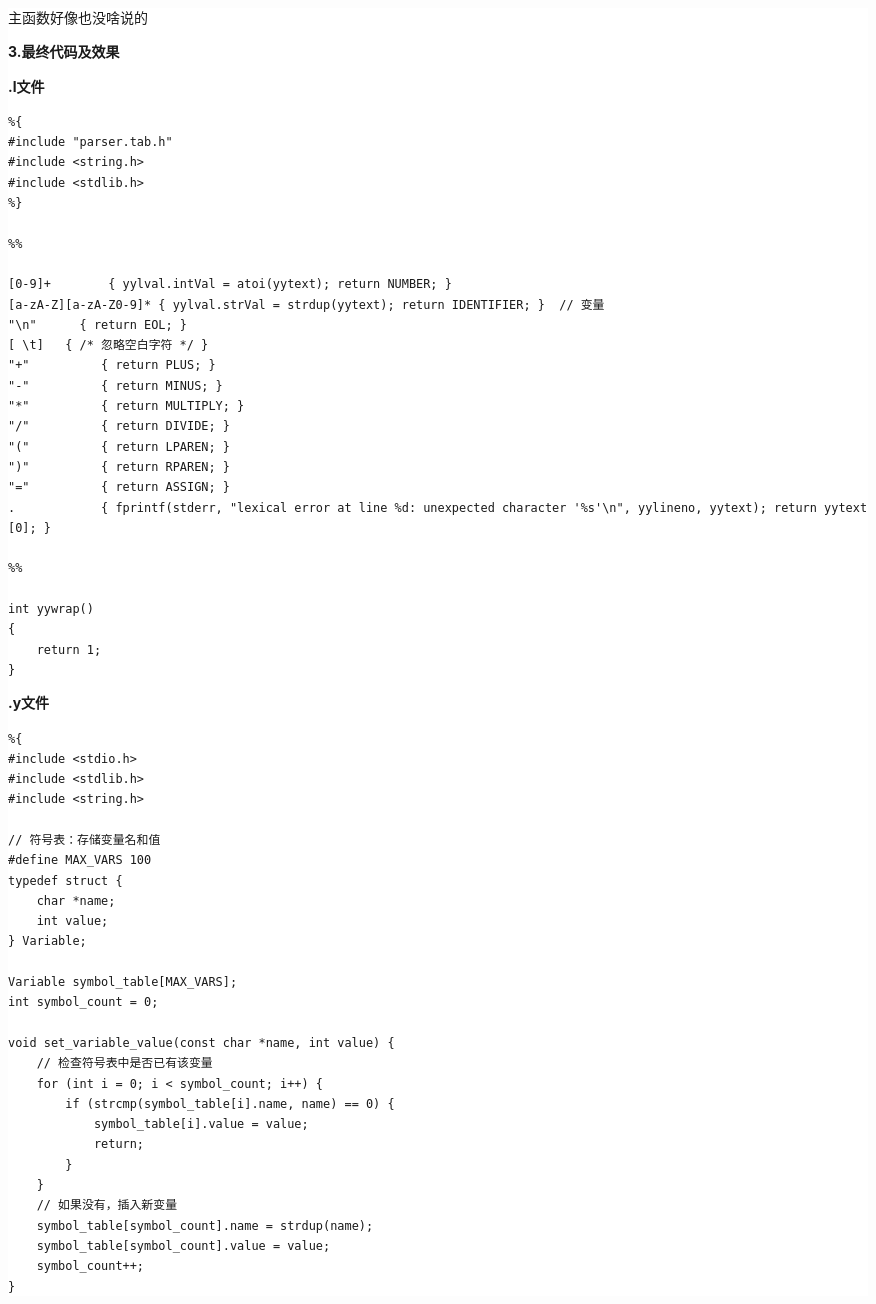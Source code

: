 
主函数好像也没啥说的

**3.最终代码及效果**

**.l文件**

    %{
    #include "parser.tab.h"
    #include <string.h>
    #include <stdlib.h>
    %}
    
    %%
    
    [0-9]+        { yylval.intVal = atoi(yytext); return NUMBER; }
    [a-zA-Z][a-zA-Z0-9]* { yylval.strVal = strdup(yytext); return IDENTIFIER; }  // 变量
    "\n"      { return EOL; }
    [ \t]   { /* 忽略空白字符 */ }
    "+"          { return PLUS; }
    "-"          { return MINUS; }
    "*"          { return MULTIPLY; }
    "/"          { return DIVIDE; }
    "("          { return LPAREN; }
    ")"          { return RPAREN; }
    "="          { return ASSIGN; }
    .            { fprintf(stderr, "lexical error at line %d: unexpected character '%s'\n", yylineno, yytext); return yytext[0]; }
    
    %%
    
    int yywrap()
    {
        return 1;
    }
    

**.y文件**

    %{
    #include <stdio.h>
    #include <stdlib.h>
    #include <string.h>
    
    // 符号表：存储变量名和值
    #define MAX_VARS 100
    typedef struct {
        char *name;
        int value;
    } Variable;
    
    Variable symbol_table[MAX_VARS];
    int symbol_count = 0;
    
    void set_variable_value(const char *name, int value) {
        // 检查符号表中是否已有该变量
        for (int i = 0; i < symbol_count; i++) {
            if (strcmp(symbol_table[i].name, name) == 0) {
                symbol_table[i].value = value;
                return;
            }
        }
        // 如果没有，插入新变量
        symbol_table[symbol_count].name = strdup(name);
        symbol_table[symbol_count].value = value;
        symbol_count++;
    }
    